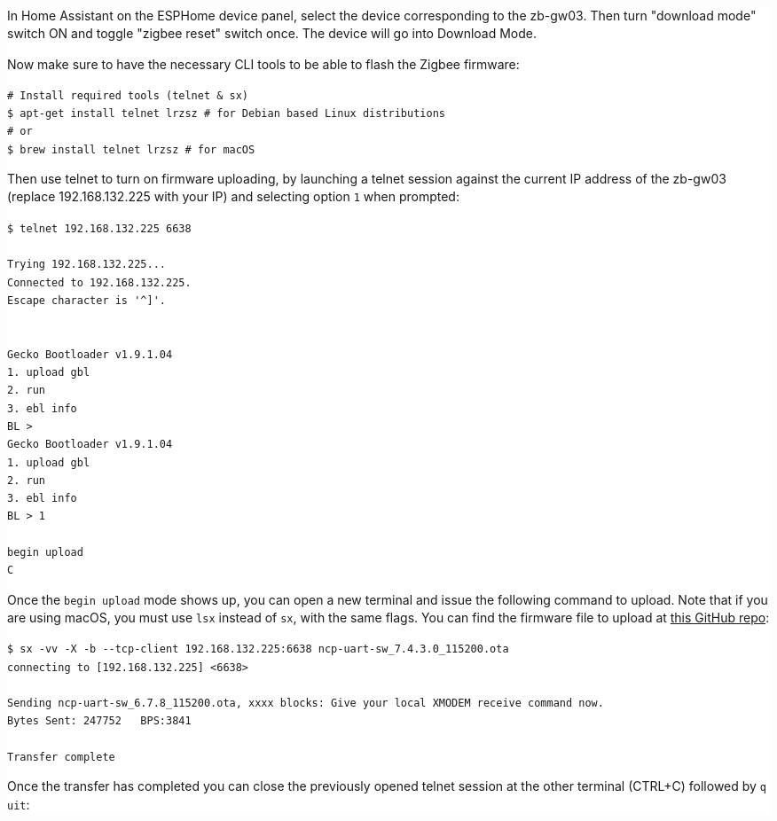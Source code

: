 In Home Assistant on the ESPHome device panel, select the device corresponding to the zb-gw03. Then turn "download mode" switch ON and toggle "zigbee reset" switch once.
The device will go into Download Mode.

Now make sure to have the necessary CLI tools to be able to flash the Zigbee firmware:

```
# Install required tools (telnet & sx)
$ apt-get install telnet lrzsz # for Debian based Linux distributions
# or
$ brew install telnet lrzsz # for macOS
```

Then use telnet to turn on firmware uploading, by launching a telnet session against the current IP address of the zb-gw03 (replace 192.168.132.225 with your IP) and selecting option `1` when prompted:
```
$ telnet 192.168.132.225 6638

Trying 192.168.132.225...
Connected to 192.168.132.225.
Escape character is '^]'.


Gecko Bootloader v1.9.1.04
1. upload gbl
2. run
3. ebl info
BL >
Gecko Bootloader v1.9.1.04
1. upload gbl
2. run
3. ebl info
BL > 1

begin upload
C
```

Once the `begin upload` mode shows up, you can open a new terminal and issue the following command to upload. Note that if you are using macOS, you must use `lsx` instead of `sx`, with the same flags. You can find the firmware file to upload at [this GitHub repo](https://github.com/xsp1989/zigbeeFirmware/tree/master/firmware/ZigbeeBridge_SM-011-signed):
```
$ sx -vv -X -b --tcp-client 192.168.132.225:6638 ncp-uart-sw_7.4.3.0_115200.ota
connecting to [192.168.132.225] <6638>

Sending ncp-uart-sw_6.7.8_115200.ota, xxxx blocks: Give your local XMODEM receive command now.
Bytes Sent: 247752   BPS:3841

Transfer complete
```

Once the transfer has completed you can close the previously opened telnet session at the other terminal (CTRL+C) followed by `quit`:
